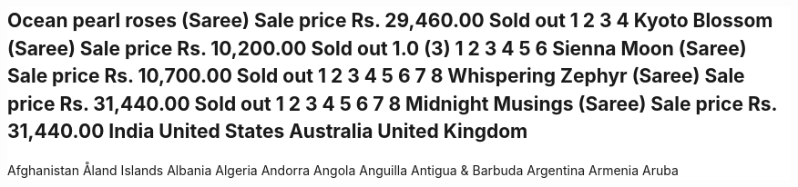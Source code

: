 Ocean pearl roses (Saree)
Sale price
Rs. 29,460.00
Sold out
1
2
3
4
Kyoto Blossom (Saree)
Sale price
Rs. 10,200.00
Sold out
1.0
(3)
1
2
3
4
5
6
Sienna Moon (Saree)
Sale price
Rs. 10,700.00
Sold out
1
2
3
4
5
6
7
8
Whispering Zephyr (Saree)
Sale price
Rs. 31,440.00
Sold out
1
2
3
4
5
6
7
8
Midnight Musings (Saree)
Sale price
Rs. 31,440.00
India
United States
Australia
United Kingdom
---
Afghanistan
Åland Islands
Albania
Algeria
Andorra
Angola
Anguilla
Antigua & Barbuda
Argentina
Armenia
Aruba